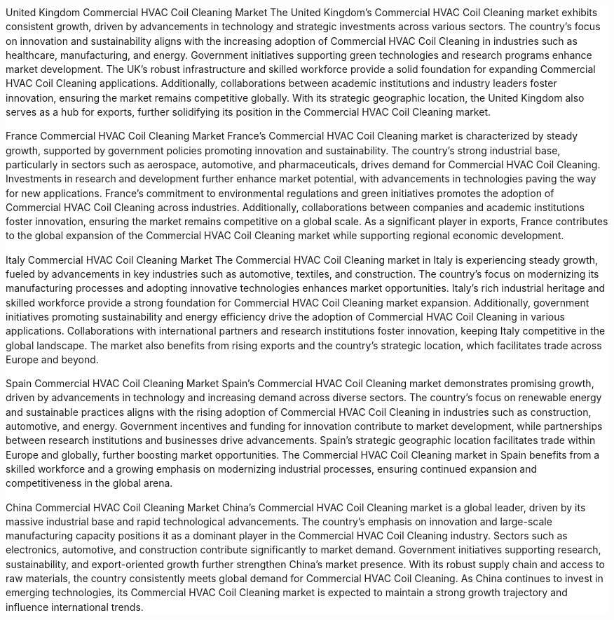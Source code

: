 United Kingdom Commercial HVAC Coil Cleaning Market
The United Kingdom’s Commercial HVAC Coil Cleaning market exhibits consistent growth, driven by advancements in technology and strategic investments across various sectors. The country’s focus on innovation and sustainability aligns with the increasing adoption of Commercial HVAC Coil Cleaning in industries such as healthcare, manufacturing, and energy. Government initiatives supporting green technologies and research programs enhance market development. The UK’s robust infrastructure and skilled workforce provide a solid foundation for expanding Commercial HVAC Coil Cleaning applications. Additionally, collaborations between academic institutions and industry leaders foster innovation, ensuring the market remains competitive globally. With its strategic geographic location, the United Kingdom also serves as a hub for exports, further solidifying its position in the Commercial HVAC Coil Cleaning market.

France Commercial HVAC Coil Cleaning Market
France’s Commercial HVAC Coil Cleaning market is characterized by steady growth, supported by government policies promoting innovation and sustainability. The country’s strong industrial base, particularly in sectors such as aerospace, automotive, and pharmaceuticals, drives demand for Commercial HVAC Coil Cleaning. Investments in research and development further enhance market potential, with advancements in technologies paving the way for new applications. France’s commitment to environmental regulations and green initiatives promotes the adoption of Commercial HVAC Coil Cleaning across industries. Additionally, collaborations between companies and academic institutions foster innovation, ensuring the market remains competitive on a global scale. As a significant player in exports, France contributes to the global expansion of the Commercial HVAC Coil Cleaning market while supporting regional economic development.

Italy Commercial HVAC Coil Cleaning Market
The Commercial HVAC Coil Cleaning market in Italy is experiencing steady growth, fueled by advancements in key industries such as automotive, textiles, and construction. The country’s focus on modernizing its manufacturing processes and adopting innovative technologies enhances market opportunities. Italy’s rich industrial heritage and skilled workforce provide a strong foundation for Commercial HVAC Coil Cleaning market expansion. Additionally, government initiatives promoting sustainability and energy efficiency drive the adoption of Commercial HVAC Coil Cleaning in various applications. Collaborations with international partners and research institutions foster innovation, keeping Italy competitive in the global landscape. The market also benefits from rising exports and the country’s strategic location, which facilitates trade across Europe and beyond.

Spain Commercial HVAC Coil Cleaning Market
Spain’s Commercial HVAC Coil Cleaning market demonstrates promising growth, driven by advancements in technology and increasing demand across diverse sectors. The country’s focus on renewable energy and sustainable practices aligns with the rising adoption of Commercial HVAC Coil Cleaning in industries such as construction, automotive, and energy. Government incentives and funding for innovation contribute to market development, while partnerships between research institutions and businesses drive advancements. Spain’s strategic geographic location facilitates trade within Europe and globally, further boosting market opportunities. The Commercial HVAC Coil Cleaning market in Spain benefits from a skilled workforce and a growing emphasis on modernizing industrial processes, ensuring continued expansion and competitiveness in the global arena.

China Commercial HVAC Coil Cleaning Market
China’s Commercial HVAC Coil Cleaning market is a global leader, driven by its massive industrial base and rapid technological advancements. The country’s emphasis on innovation and large-scale manufacturing capacity positions it as a dominant player in the Commercial HVAC Coil Cleaning industry. Sectors such as electronics, automotive, and construction contribute significantly to market demand. Government initiatives supporting research, sustainability, and export-oriented growth further strengthen China’s market presence. With its robust supply chain and access to raw materials, the country consistently meets global demand for Commercial HVAC Coil Cleaning. As China continues to invest in emerging technologies, its Commercial HVAC Coil Cleaning market is expected to maintain a strong growth trajectory and influence international trends.
